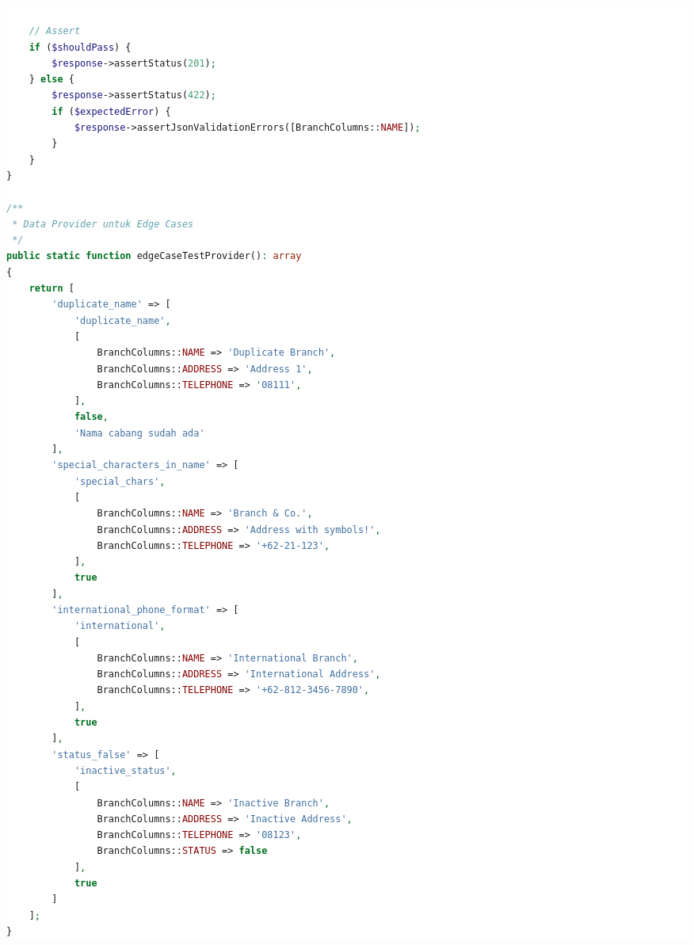 ```php

    // Assert
    if ($shouldPass) {
        $response->assertStatus(201);
    } else {
        $response->assertStatus(422);
        if ($expectedError) {
            $response->assertJsonValidationErrors([BranchColumns::NAME]);
        }
    }
}

/**
 * Data Provider untuk Edge Cases
 */
public static function edgeCaseTestProvider(): array
{
    return [
        'duplicate_name' => [
            'duplicate_name',
            [
                BranchColumns::NAME => 'Duplicate Branch',
                BranchColumns::ADDRESS => 'Address 1',
                BranchColumns::TELEPHONE => '08111',
            ],
            false,
            'Nama cabang sudah ada'
        ],
        'special_characters_in_name' => [
            'special_chars',
            [
                BranchColumns::NAME => 'Branch & Co.',
                BranchColumns::ADDRESS => 'Address with symbols!',
                BranchColumns::TELEPHONE => '+62-21-123',
            ],
            true
        ],
        'international_phone_format' => [
            'international',
            [
                BranchColumns::NAME => 'International Branch',
                BranchColumns::ADDRESS => 'International Address',
                BranchColumns::TELEPHONE => '+62-812-3456-7890',
            ],
            true
        ],
        'status_false' => [
            'inactive_status',
            [
                BranchColumns::NAME => 'Inactive Branch',
                BranchColumns::ADDRESS => 'Inactive Address',
                BranchColumns::TELEPHONE => '08123',
                BranchColumns::STATUS => false
            ],
            true
        ]
    ];
}
```
